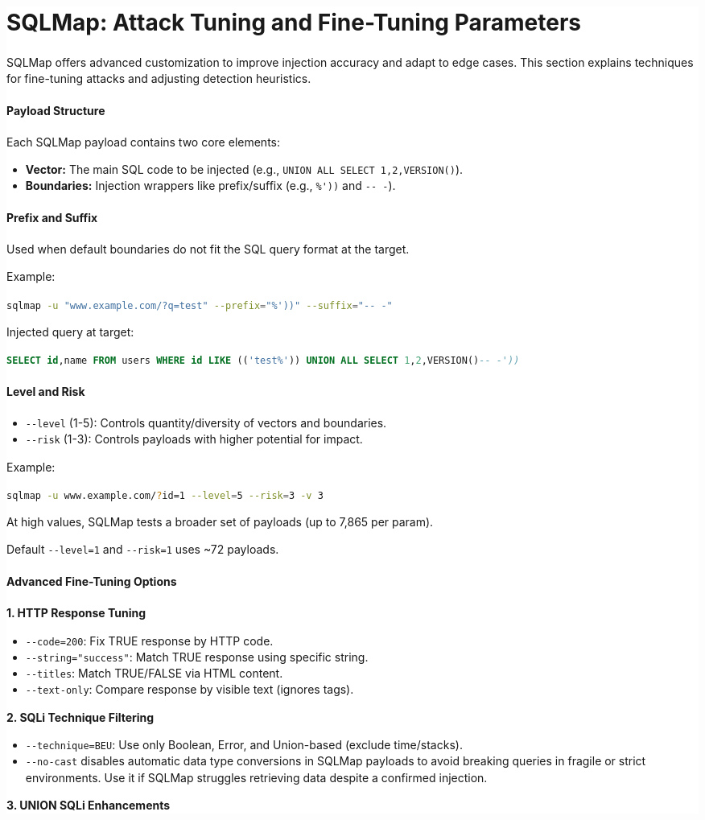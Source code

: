 # SQLMap: Attack Tuning and Fine-Tuning Parameters

SQLMap offers advanced customization to improve injection accuracy and adapt to edge cases. This section explains techniques for fine-tuning attacks and adjusting detection heuristics.
#### Payload Structure

Each SQLMap payload contains two core elements:

- **Vector:** The main SQL code to be injected (e.g., `UNION ALL SELECT 1,2,VERSION()`).    
- **Boundaries:** Injection wrappers like prefix/suffix (e.g., `%'))` and `-- -`).

#### Prefix and Suffix

Used when default boundaries do not fit the SQL query format at the target.

Example:

```bash
sqlmap -u "www.example.com/?q=test" --prefix="%'))" --suffix="-- -"
```

Injected query at target:

```sql
SELECT id,name FROM users WHERE id LIKE (('test%')) UNION ALL SELECT 1,2,VERSION()-- -'))
```
#### Level and Risk

- `--level` (1-5): Controls quantity/diversity of vectors and boundaries.
- `--risk` (1-3): Controls payloads with higher potential for impact.

Example:

```bash
sqlmap -u www.example.com/?id=1 --level=5 --risk=3 -v 3
```

At high values, SQLMap tests a broader set of payloads (up to 7,865 per param).

Default `--level=1` and `--risk=1` uses ~72 payloads.
#### Advanced Fine-Tuning Options

**1. HTTP Response Tuning**

- `--code=200`: Fix TRUE response by HTTP code.
- `--string="success"`: Match TRUE response using specific string.
- `--titles`: Match TRUE/FALSE via HTML content.
- `--text-only`: Compare response by visible text (ignores tags).

**2. SQLi Technique Filtering**

- `--technique=BEU`: Use only Boolean, Error, and Union-based (exclude time/stacks).
- `--no-cast` disables automatic data type conversions in SQLMap payloads to avoid breaking queries in fragile or strict environments. Use it if SQLMap struggles retrieving data despite a confirmed injection.

**3. UNION SQLi Enhancements**
